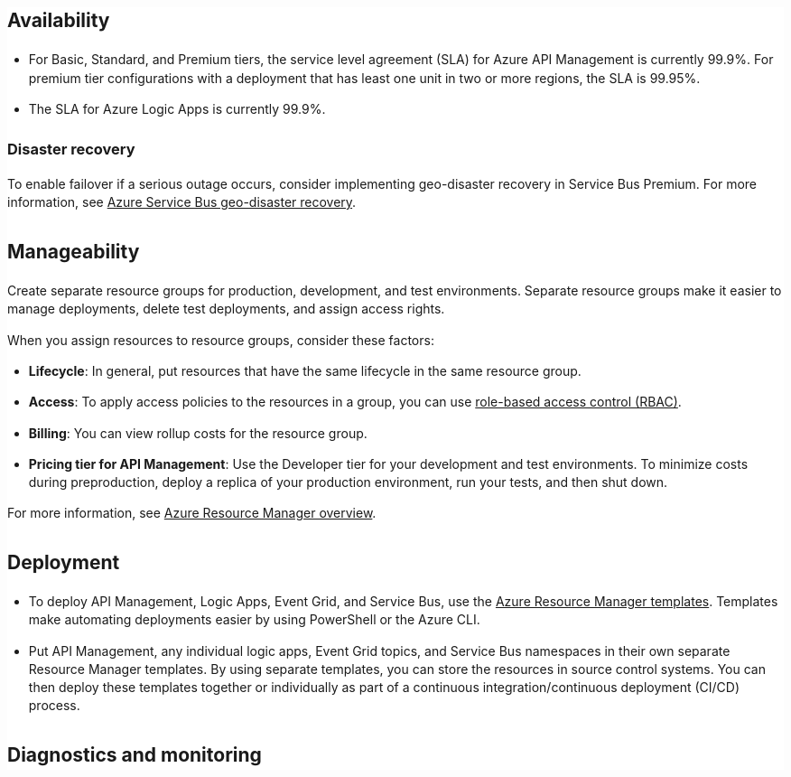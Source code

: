 ## Availability

* For Basic, Standard, and Premium tiers, the service level 
agreement (SLA) for Azure API Management is currently 99.9%. 
For premium tier configurations with a deployment that has 
least one unit in two or more regions, the SLA is 99.95%.

* The SLA for Azure Logic Apps is currently 99.9%.

### Disaster recovery

To enable failover if a serious outage occurs, 
consider implementing geo-disaster recovery in Service Bus Premium. 
For more information, see [Azure Service Bus geo-disaster recovery](../service-bus-messaging/service-bus-geo-dr.md).

## Manageability

Create separate resource groups for production, development, 
and test environments. Separate resource groups make it easier 
to manage deployments, delete test deployments, and assign access rights.

When you assign resources to resource groups, 
consider these factors:

* **Lifecycle**: In general, put resources that have the same lifecycle in the same resource group.

* **Access**: To apply access policies to the resources in a group, 
you can use [role-based access control (RBAC)](../role-based-access-control/overview.md).

* **Billing**: You can view rollup costs for the resource group.

* **Pricing tier for API Management**: Use the Developer tier for your 
development and test environments. To minimize costs during preproduction, 
deploy a replica of your production environment, run your tests, and then shut down.

For more information, see [Azure Resource Manager overview](../azure-resource-manager/resource-group-overview.md).

## Deployment

* To deploy API Management, Logic Apps, Event Grid, and Service Bus, 
use the [Azure Resource Manager templates](../azure-resource-manager/resource-group-authoring-templates.md). 
Templates make automating deployments easier by using PowerShell or the Azure CLI.

* Put API Management, any individual logic apps, Event Grid topics, 
and Service Bus namespaces in their own separate Resource Manager templates. 
By using separate templates, you can store the resources in source control systems. 
You can then deploy these templates together or individually as part of a 
continuous integration/continuous deployment (CI/CD) process.

## Diagnostics and monitoring
